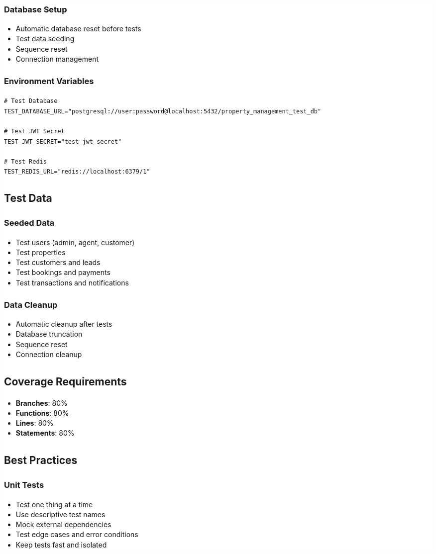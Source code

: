 ### Database Setup
- Automatic database reset before tests
- Test data seeding
- Sequence reset
- Connection management

### Environment Variables
```env
# Test Database
TEST_DATABASE_URL="postgresql://user:password@localhost:5432/property_management_test_db"

# Test JWT Secret
TEST_JWT_SECRET="test_jwt_secret"

# Test Redis
TEST_REDIS_URL="redis://localhost:6379/1"
```

## Test Data

### Seeded Data
- Test users (admin, agent, customer)
- Test properties
- Test customers and leads
- Test bookings and payments
- Test transactions and notifications

### Data Cleanup
- Automatic cleanup after tests
- Database truncation
- Sequence reset
- Connection cleanup

## Coverage Requirements

- **Branches**: 80%
- **Functions**: 80%
- **Lines**: 80%
- **Statements**: 80%

## Best Practices

### Unit Tests
- Test one thing at a time
- Use descriptive test names
- Mock external dependencies
- Test edge cases and error conditions
- Keep tests fast and isolated
